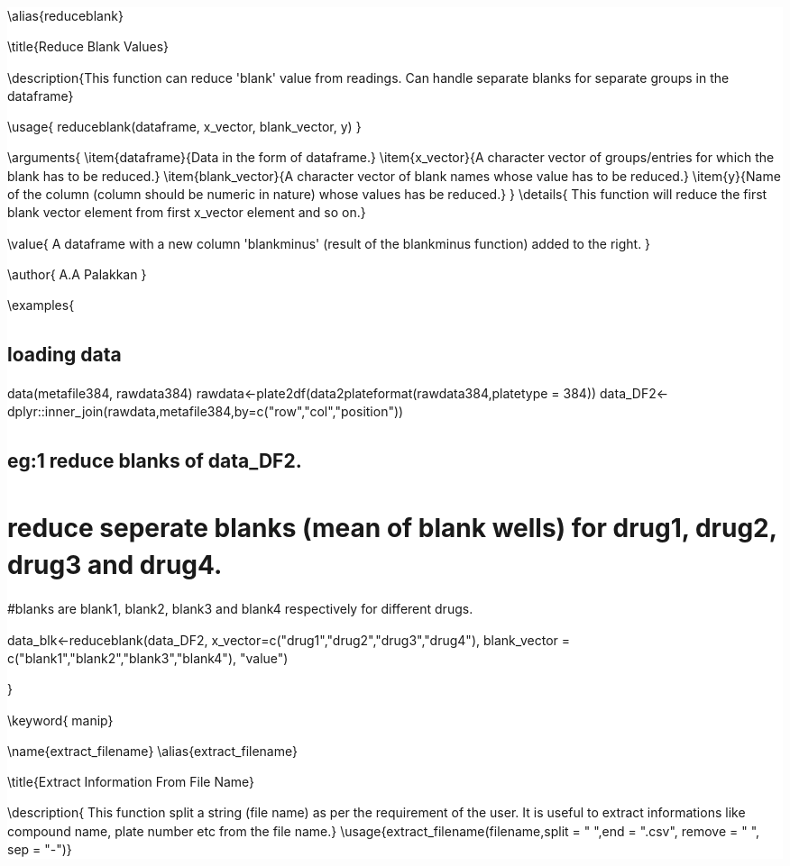 \alias{reduceblank}

\title{Reduce Blank Values}

\description{This function can reduce 'blank' value from readings. Can handle separate blanks for separate groups in the dataframe}

\usage{
reduceblank(dataframe, x_vector, blank_vector, y)
}

\arguments{
  \item{dataframe}{Data in the form of dataframe.}
  \item{x_vector}{A character vector of groups/entries for which the blank has to be reduced.}
  \item{blank_vector}{A character vector of blank names whose value has to be reduced.}
  \item{y}{Name of the column (column should be numeric in nature) whose values has be reduced.}
}
\details{
 This function will reduce the first blank vector element from first x_vector element and so on.}

\value{
A dataframe with a new column 'blankminus' (result of the blankminus function) added to the right.
}

\author{
A.A Palakkan
}

\examples{
## loading data
data(metafile384, rawdata384)
rawdata<-plate2df(data2plateformat(rawdata384,platetype = 384))
data_DF2<- dplyr::inner_join(rawdata,metafile384,by=c("row","col","position"))

## eg:1 reduce blanks of data_DF2.
  # reduce seperate blanks (mean of blank wells) for drug1, drug2, drug3 and drug4.
  #blanks are blank1, blank2, blank3 and blank4 respectively for different drugs.

data_blk<-reduceblank(data_DF2,
          x_vector=c("drug1","drug2","drug3","drug4"),
          blank_vector = c("blank1","blank2","blank3","blank4"), "value")


}

\keyword{ manip}

\name{extract_filename}
\alias{extract_filename}

\title{Extract Information From File Name}

\description{
This function split a string (file name) as per the requirement of the user. It is useful to extract  informations like compound name, plate number etc from the file name.}
\usage{extract_filename(filename,split = " ",end = ".csv", remove = " ", sep = "-")}
